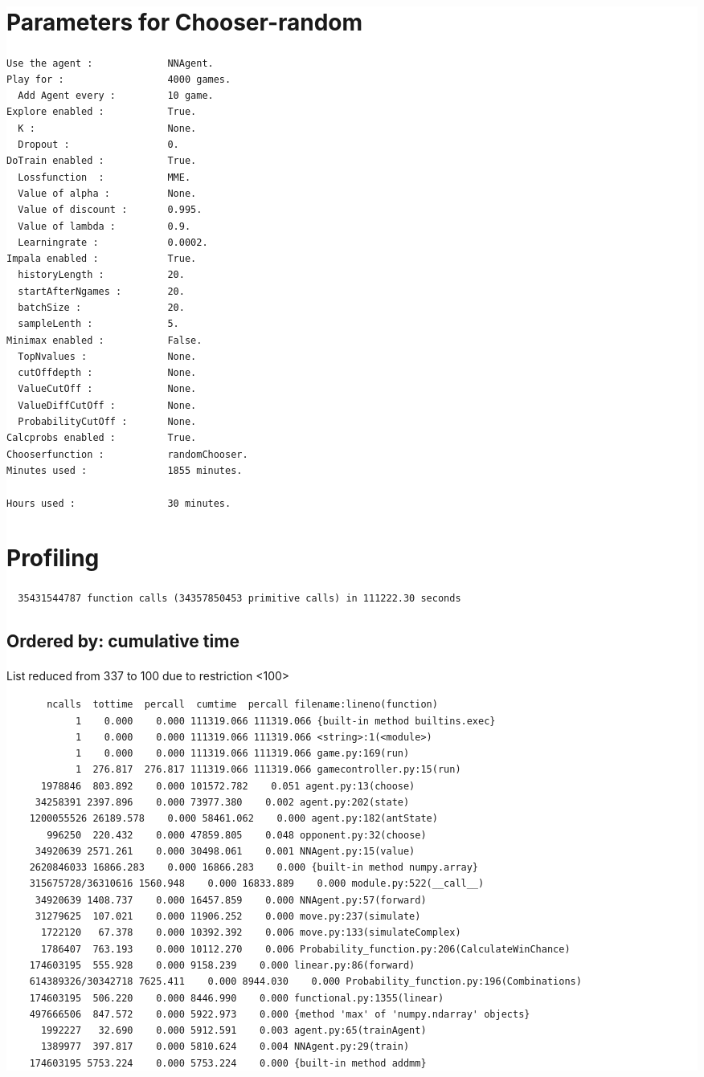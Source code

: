 # Parameters for Chooser-random

    Use the agent :             NNAgent.
    Play for :                  4000 games.
      Add Agent every :         10 game.
    Explore enabled :           True.
      K :                       None.
      Dropout :                 0.
    DoTrain enabled :           True.
      Lossfunction  :           MME.
      Value of alpha :          None.
      Value of discount :       0.995.
      Value of lambda :         0.9.
      Learningrate :            0.0002.
    Impala enabled :            True.
      historyLength :           20.
      startAfterNgames :        20.
      batchSize :               20.
      sampleLenth :             5.
    Minimax enabled :           False.
      TopNvalues :              None.
      cutOffdepth :             None.
      ValueCutOff :             None.
      ValueDiffCutOff :         None.
      ProbabilityCutOff :       None.
    Calcprobs enabled :         True.
    Chooserfunction :           randomChooser.
    Minutes used :              1855 minutes.

    Hours used :                30 minutes.

# Profiling


      35431544787 function calls (34357850453 primitive calls) in 111222.30 seconds

##    Ordered by: cumulative time
   List reduced from 337 to 100 due to restriction <100>

           ncalls  tottime  percall  cumtime  percall filename:lineno(function)
                1    0.000    0.000 111319.066 111319.066 {built-in method builtins.exec}
                1    0.000    0.000 111319.066 111319.066 <string>:1(<module>)
                1    0.000    0.000 111319.066 111319.066 game.py:169(run)
                1  276.817  276.817 111319.066 111319.066 gamecontroller.py:15(run)
          1978846  803.892    0.000 101572.782    0.051 agent.py:13(choose)
         34258391 2397.896    0.000 73977.380    0.002 agent.py:202(state)
        1200055526 26189.578    0.000 58461.062    0.000 agent.py:182(antState)
           996250  220.432    0.000 47859.805    0.048 opponent.py:32(choose)
         34920639 2571.261    0.000 30498.061    0.001 NNAgent.py:15(value)
        2620846033 16866.283    0.000 16866.283    0.000 {built-in method numpy.array}
        315675728/36310616 1560.948    0.000 16833.889    0.000 module.py:522(__call__)
         34920639 1408.737    0.000 16457.859    0.000 NNAgent.py:57(forward)
         31279625  107.021    0.000 11906.252    0.000 move.py:237(simulate)
          1722120   67.378    0.000 10392.392    0.006 move.py:133(simulateComplex)
          1786407  763.193    0.000 10112.270    0.006 Probability_function.py:206(CalculateWinChance)
        174603195  555.928    0.000 9158.239    0.000 linear.py:86(forward)
        614389326/30342718 7625.411    0.000 8944.030    0.000 Probability_function.py:196(Combinations)
        174603195  506.220    0.000 8446.990    0.000 functional.py:1355(linear)
        497666506  847.572    0.000 5922.973    0.000 {method 'max' of 'numpy.ndarray' objects}
          1992227   32.690    0.000 5912.591    0.003 agent.py:65(trainAgent)
          1389977  397.817    0.000 5810.624    0.004 NNAgent.py:29(train)
        174603195 5753.224    0.000 5753.224    0.000 {built-in method addmm}